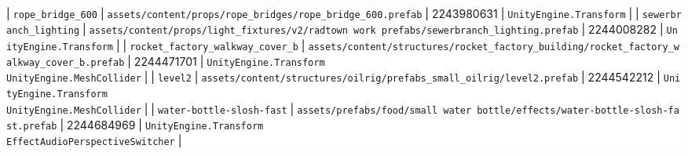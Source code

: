 | `rope_bridge_600` | `assets/content/props/rope_bridges/rope_bridge_600.prefab` | 2243980631 | `UnityEngine.Transform` |
| `sewerbranch_lighting` | `assets/content/props/light_fixtures/v2/radtown work prefabs/sewerbranch_lighting.prefab` | 2244008282 | `UnityEngine.Transform` |
| `rocket_factory_walkway_cover_b` | `assets/content/structures/rocket_factory_building/rocket_factory_walkway_cover_b.prefab` | 2244471701 | `UnityEngine.Transform`<br>`UnityEngine.MeshCollider` |
| `level2` | `assets/content/structures/oilrig/prefabs_small_oilrig/level2.prefab` | 2244542212 | `UnityEngine.Transform`<br>`UnityEngine.MeshCollider` |
| `water-bottle-slosh-fast` | `assets/prefabs/food/small water bottle/effects/water-bottle-slosh-fast.prefab` | 2244684969 | `UnityEngine.Transform`<br>`EffectAudioPerspectiveSwitcher` |
